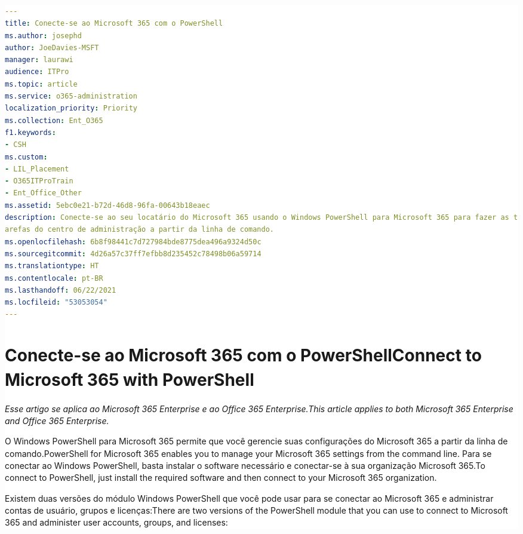 ```yaml
---
title: Conecte-se ao Microsoft 365 com o PowerShell
ms.author: josephd
author: JoeDavies-MSFT
manager: laurawi
audience: ITPro
ms.topic: article
ms.service: o365-administration
localization_priority: Priority
ms.collection: Ent_O365
f1.keywords:
- CSH
ms.custom:
- LIL_Placement
- O365ITProTrain
- Ent_Office_Other
ms.assetid: 5ebc0e21-b72d-46d8-96fa-00643b18eaec
description: Conecte-se ao seu locatário do Microsoft 365 usando o Windows PowerShell para Microsoft 365 para fazer as tarefas do centro de administração a partir da linha de comando.
ms.openlocfilehash: 6b8f98441c7d727984bde8775dea496a9324d50c
ms.sourcegitcommit: 4d26a57c37ff7efbb8d235452c78498b06a59714
ms.translationtype: HT
ms.contentlocale: pt-BR
ms.lasthandoff: 06/22/2021
ms.locfileid: "53053054"
---
```

# <a name="connect-to-microsoft-365-with-powershell"></a><span data-ttu-id="e498f-103">Conecte-se ao Microsoft 365 com o PowerShell</span><span class="sxs-lookup"><span data-stu-id="e498f-103">Connect to Microsoft 365 with PowerShell</span></span>

<span data-ttu-id="e498f-104">*Esse artigo se aplica ao Microsoft 365 Enterprise e ao Office 365 Enterprise.*</span><span class="sxs-lookup"><span data-stu-id="e498f-104">*This article applies to both Microsoft 365 Enterprise and Office 365 Enterprise.*</span></span>

<span data-ttu-id="e498f-105">O Windows PowerShell para Microsoft 365 permite que você gerencie suas configurações do Microsoft 365 a partir da linha de comando.</span><span class="sxs-lookup"><span data-stu-id="e498f-105">PowerShell for Microsoft 365 enables you to manage your Microsoft 365 settings from the command line.</span></span> <span data-ttu-id="e498f-106">Para se conectar ao Windows PowerShell, basta instalar o software necessário e conectar-se à sua organização Microsoft 365.</span><span class="sxs-lookup"><span data-stu-id="e498f-106">To connect to PowerShell, just install the required software and then connect to your Microsoft 365 organization.</span></span>

<span data-ttu-id="e498f-107">Existem duas versões do módulo Windows PowerShell que você pode usar para se conectar ao Microsoft 365 e administrar contas de usuário, grupos e licenças:</span><span class="sxs-lookup"><span data-stu-id="e498f-107">There are two versions of the PowerShell module that you can use to connect to Microsoft 365 and administer user accounts, groups, and licenses:</span></span>
